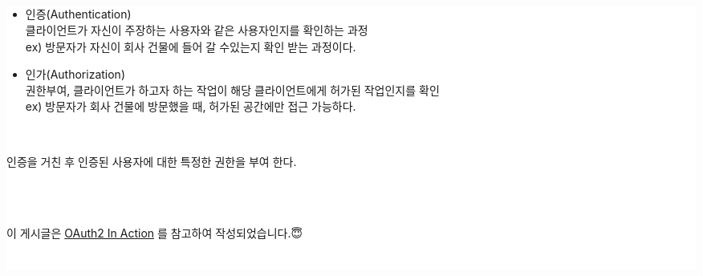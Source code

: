 
* 인증(Authentication)     
클라이언트가 자신이 주장하는 사용자와 같은 사용자인지를 확인하는 과정    
ex) 방문자가 자신이 회사 건물에 들어 갈 수있는지 확인 받는 과정이다.

  

* 인가(Authorization)        
권한부여, 클라이언트가 하고자 하는 작업이 해당 클라이언트에게 허가된 작업인지를 확인  
ex) 방문자가 회사 건물에 방문했을 때, 허가된 공간에만 접근 가능하다.   
<br />       
 

인증을 거친 후 인증된 사용자에 대한 특정한 권한을 부여 한다.  

<br />    
<br />    


이 게시글은 [OAuth2 In Action](http://www.kyobobook.co.kr/product/detailViewKor.laf?mallGb=KOR&ejkGb=KOR&barcode=9791161751450) 를 참고하여 작성되었습니다.😇    

<br />    